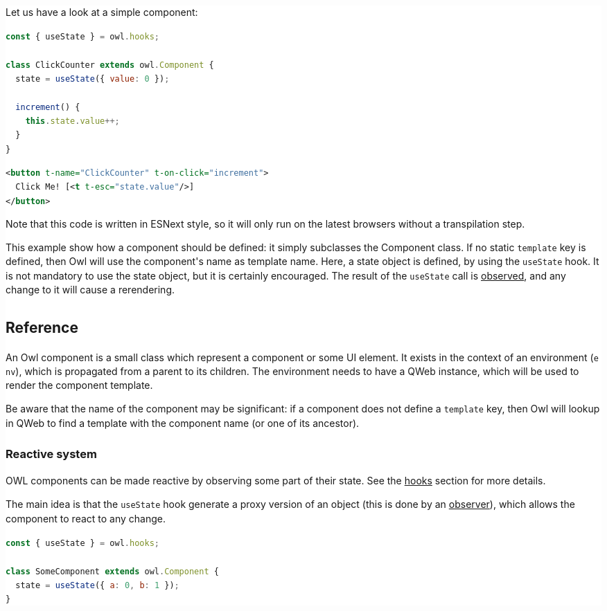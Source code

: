 Let us have a look at a simple component:

```javascript
const { useState } = owl.hooks;

class ClickCounter extends owl.Component {
  state = useState({ value: 0 });

  increment() {
    this.state.value++;
  }
}
```

```xml
<button t-name="ClickCounter" t-on-click="increment">
  Click Me! [<t t-esc="state.value"/>]
</button>
```

Note that this code is written in ESNext style, so it will only run on the
latest browsers without a transpilation step.

This example show how a component should be defined: it simply subclasses the
Component class. If no static `template` key is defined, then
Owl will use the component's name as template name. Here,
a state object is defined, by using the `useState` hook. It is not mandatory to use the state object, but it is certainly encouraged. The result of the `useState` call is
[observed](observer.md), and any change to it will cause a rerendering.

## Reference

An Owl component is a small class which represent a component or some UI element.
It exists in the context of an environment (`env`), which is propagated from a
parent to its children. The environment needs to have a QWeb instance, which
will be used to render the component template.

Be aware that the name of the component may be significant: if a component does
not define a `template` key, then Owl will lookup in QWeb to
find a template with the component name (or one of its ancestor).

### Reactive system

OWL components can be made reactive by observing some part of their state. See the [hooks](hooks.md) section for more details.

The main idea is that the `useState` hook generate a proxy version of an object
(this is done by an [observer](observer.md)), which allows the component to
react to any change.

```javascript
const { useState } = owl.hooks;

class SomeComponent extends owl.Component {
  state = useState({ a: 0, b: 1 });
}
```
